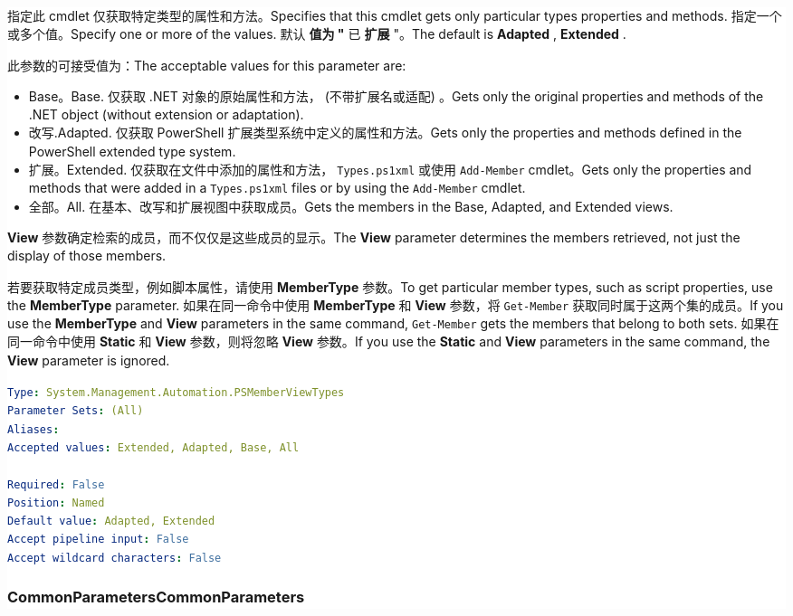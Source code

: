 <span data-ttu-id="707e8-203">指定此 cmdlet 仅获取特定类型的属性和方法。</span><span class="sxs-lookup"><span data-stu-id="707e8-203">Specifies that this cmdlet gets only particular types properties and methods.</span></span> <span data-ttu-id="707e8-204">指定一个或多个值。</span><span class="sxs-lookup"><span data-stu-id="707e8-204">Specify one or more of the values.</span></span> <span data-ttu-id="707e8-205">默认 **值为 "** 已 **扩展** "。</span><span class="sxs-lookup"><span data-stu-id="707e8-205">The default is **Adapted** , **Extended** .</span></span>

<span data-ttu-id="707e8-206">此参数的可接受值为：</span><span class="sxs-lookup"><span data-stu-id="707e8-206">The acceptable values for this parameter are:</span></span>

- <span data-ttu-id="707e8-207">Base。</span><span class="sxs-lookup"><span data-stu-id="707e8-207">Base.</span></span> <span data-ttu-id="707e8-208">仅获取 .NET 对象的原始属性和方法， (不带扩展名或适配) 。</span><span class="sxs-lookup"><span data-stu-id="707e8-208">Gets only the original properties and methods of the .NET object (without extension or adaptation).</span></span>
- <span data-ttu-id="707e8-209">改写.</span><span class="sxs-lookup"><span data-stu-id="707e8-209">Adapted.</span></span> <span data-ttu-id="707e8-210">仅获取 PowerShell 扩展类型系统中定义的属性和方法。</span><span class="sxs-lookup"><span data-stu-id="707e8-210">Gets only the properties and methods defined in the PowerShell extended type system.</span></span>
- <span data-ttu-id="707e8-211">扩展。</span><span class="sxs-lookup"><span data-stu-id="707e8-211">Extended.</span></span> <span data-ttu-id="707e8-212">仅获取在文件中添加的属性和方法， `Types.ps1xml` 或使用 `Add-Member` cmdlet。</span><span class="sxs-lookup"><span data-stu-id="707e8-212">Gets only the properties and methods that were added in a `Types.ps1xml` files or by using the `Add-Member` cmdlet.</span></span>
- <span data-ttu-id="707e8-213">全部。</span><span class="sxs-lookup"><span data-stu-id="707e8-213">All.</span></span> <span data-ttu-id="707e8-214">在基本、改写和扩展视图中获取成员。</span><span class="sxs-lookup"><span data-stu-id="707e8-214">Gets the members in the Base, Adapted, and Extended views.</span></span>

<span data-ttu-id="707e8-215">**View** 参数确定检索的成员，而不仅仅是这些成员的显示。</span><span class="sxs-lookup"><span data-stu-id="707e8-215">The **View** parameter determines the members retrieved, not just the display of those members.</span></span>

<span data-ttu-id="707e8-216">若要获取特定成员类型，例如脚本属性，请使用 **MemberType** 参数。</span><span class="sxs-lookup"><span data-stu-id="707e8-216">To get particular member types, such as script properties, use the **MemberType** parameter.</span></span> <span data-ttu-id="707e8-217">如果在同一命令中使用 **MemberType** 和 **View** 参数，将 `Get-Member` 获取同时属于这两个集的成员。</span><span class="sxs-lookup"><span data-stu-id="707e8-217">If you use the **MemberType** and **View** parameters in the same command, `Get-Member` gets the members that belong to both sets.</span></span> <span data-ttu-id="707e8-218">如果在同一命令中使用 **Static** 和 **View** 参数，则将忽略 **View** 参数。</span><span class="sxs-lookup"><span data-stu-id="707e8-218">If you use the **Static** and **View** parameters in the same command, the **View** parameter is ignored.</span></span>

```yaml
Type: System.Management.Automation.PSMemberViewTypes
Parameter Sets: (All)
Aliases:
Accepted values: Extended, Adapted, Base, All

Required: False
Position: Named
Default value: Adapted, Extended
Accept pipeline input: False
Accept wildcard characters: False
```

### <span data-ttu-id="707e8-219">CommonParameters</span><span class="sxs-lookup"><span data-stu-id="707e8-219">CommonParameters</span></span>
